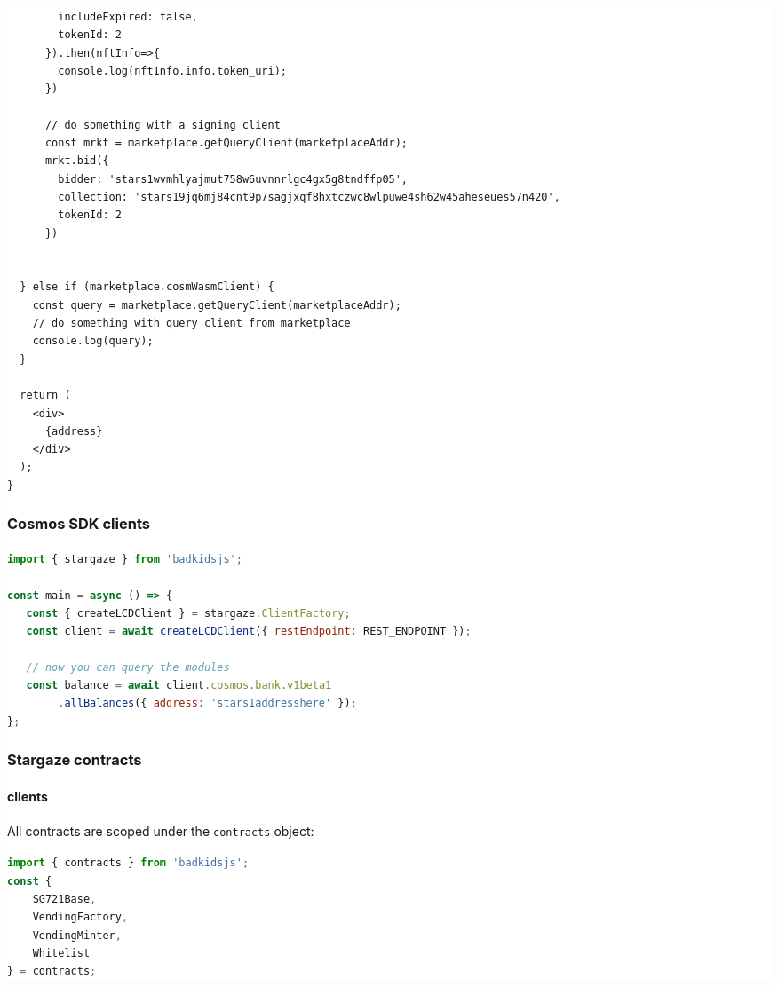 ```tsx
        includeExpired: false,
        tokenId: 2
      }).then(nftInfo=>{
        console.log(nftInfo.info.token_uri);
      })
      
      // do something with a signing client 
      const mrkt = marketplace.getQueryClient(marketplaceAddr);
      mrkt.bid({
        bidder: 'stars1wvmhlyajmut758w6uvnnrlgc4gx5g8tndffp05',
        collection: 'stars19jq6mj84cnt9p7sagjxqf8hxtczwc8wlpuwe4sh62w45aheseues57n420',
        tokenId: 2
      })
      

  } else if (marketplace.cosmWasmClient) {
    const query = marketplace.getQueryClient(marketplaceAddr);
    // do something with query client from marketplace
    console.log(query);
  }

  return (
    <div>
      {address}
    </div>
  );
}
```

### Cosmos SDK clients

```js
import { stargaze } from 'badkidsjs';

const main = async () => {
   const { createLCDClient } = stargaze.ClientFactory; 
   const client = await createLCDClient({ restEndpoint: REST_ENDPOINT });

   // now you can query the modules
   const balance = await client.cosmos.bank.v1beta1
        .allBalances({ address: 'stars1addresshere' });
};
```

### Stargaze contracts

#### clients

All contracts are scoped under the `contracts` object:

```js
import { contracts } from 'badkidsjs';
const {
    SG721Base,
    VendingFactory,
    VendingMinter,
    Whitelist
} = contracts;
```
